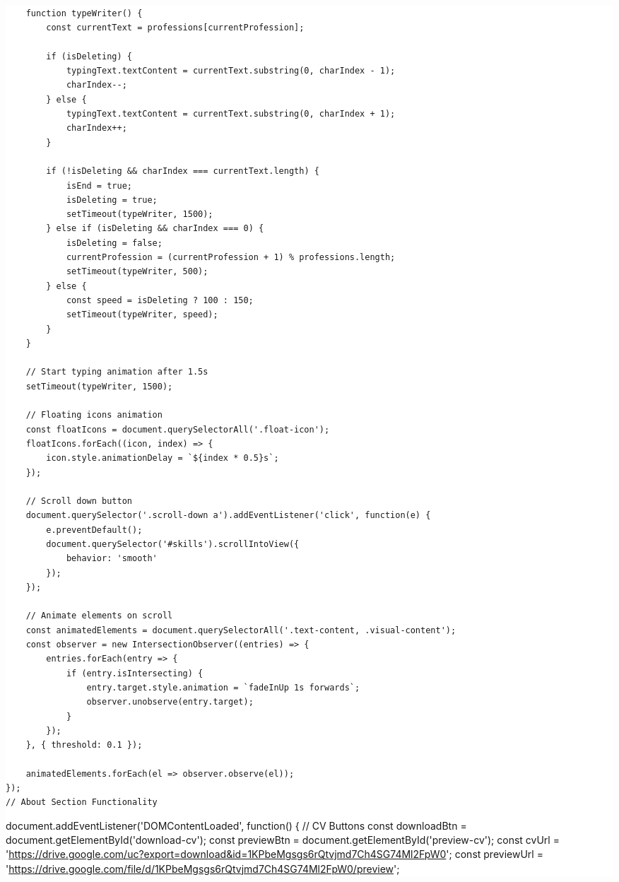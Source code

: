         function typeWriter() {
            const currentText = professions[currentProfession];
            
            if (isDeleting) {
                typingText.textContent = currentText.substring(0, charIndex - 1);
                charIndex--;
            } else {
                typingText.textContent = currentText.substring(0, charIndex + 1);
                charIndex++;
            }
            
            if (!isDeleting && charIndex === currentText.length) {
                isEnd = true;
                isDeleting = true;
                setTimeout(typeWriter, 1500);
            } else if (isDeleting && charIndex === 0) {
                isDeleting = false;
                currentProfession = (currentProfession + 1) % professions.length;
                setTimeout(typeWriter, 500);
            } else {
                const speed = isDeleting ? 100 : 150;
                setTimeout(typeWriter, speed);
            }
        }
        
        // Start typing animation after 1.5s
        setTimeout(typeWriter, 1500);
        
        // Floating icons animation
        const floatIcons = document.querySelectorAll('.float-icon');
        floatIcons.forEach((icon, index) => {
            icon.style.animationDelay = `${index * 0.5}s`;
        });
        
        // Scroll down button
        document.querySelector('.scroll-down a').addEventListener('click', function(e) {
            e.preventDefault();
            document.querySelector('#skills').scrollIntoView({
                behavior: 'smooth'
            });
        });
        
        // Animate elements on scroll
        const animatedElements = document.querySelectorAll('.text-content, .visual-content');
        const observer = new IntersectionObserver((entries) => {
            entries.forEach(entry => {
                if (entry.isIntersecting) {
                    entry.target.style.animation = `fadeInUp 1s forwards`;
                    observer.unobserve(entry.target);
                }
            });
        }, { threshold: 0.1 });
        
        animatedElements.forEach(el => observer.observe(el));
    });
    // About Section Functionality
document.addEventListener('DOMContentLoaded', function() {
    // CV Buttons
    const downloadBtn = document.getElementById('download-cv');
    const previewBtn = document.getElementById('preview-cv');
    const cvUrl = 'https://drive.google.com/uc?export=download&id=1KPbeMgsgs6rQtvjmd7Ch4SG74Ml2FpW0';
    const previewUrl = 'https://drive.google.com/file/d/1KPbeMgsgs6rQtvjmd7Ch4SG74Ml2FpW0/preview';
    